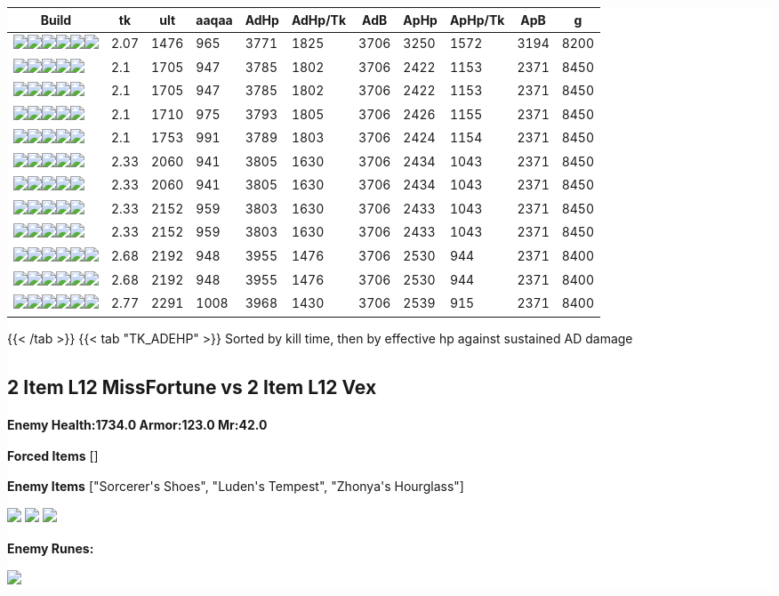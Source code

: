



 Build |tk|ult|aaqaa|AdHp|AdHp/Tk|AdB|ApHp|ApHp/Tk|ApB|g
-|-|-|-|-|-|-|-|-|-|-
![](/item/6672.png)![](/item/3091.png)![](/item/1001.png)![](/item/1053.png)![](/item/1055.png)![](/item/1036.png)|2.07|1476|965|3771|1825|3706|3250|1572|3194|8200
![](/item/6672.png)![](/item/226676.png)![](/item/1053.png)![](/item/1055.png)![](/item/3006.png)|2.1|1705|947|3785|1802|3706|2422|1153|2371|8450
![](/item/6672.png)![](/item/6676.png)![](/item/1053.png)![](/item/1055.png)![](/item/3006.png)|2.1|1705|947|3785|1802|3706|2422|1153|2371|8450
![](/item/6672.png)![](/item/223031.png)![](/item/1053.png)![](/item/1055.png)![](/item/3006.png)|2.1|1710|975|3793|1805|3706|2426|1155|2371|8450
![](/item/6672.png)![](/item/223033.png)![](/item/1053.png)![](/item/1055.png)![](/item/3006.png)|2.1|1753|991|3789|1803|3706|2424|1154|2371|8450
![](/item/226676.png)![](/item/223031.png)![](/item/1053.png)![](/item/1055.png)![](/item/3006.png)|2.33|2060|941|3805|1630|3706|2434|1043|2371|8450
![](/item/6676.png)![](/item/223031.png)![](/item/1053.png)![](/item/1055.png)![](/item/3006.png)|2.33|2060|941|3805|1630|3706|2434|1043|2371|8450
![](/item/226676.png)![](/item/223033.png)![](/item/1053.png)![](/item/1055.png)![](/item/3006.png)|2.33|2152|959|3803|1630|3706|2433|1043|2371|8450
![](/item/6676.png)![](/item/223033.png)![](/item/1053.png)![](/item/1055.png)![](/item/3006.png)|2.33|2152|959|3803|1630|3706|2433|1043|2371|8450
![](/item/226676.png)![](/item/223072.png)![](/item/1001.png)![](/item/1055.png)![](/item/1038.png)![](/item/1036.png)|2.68|2192|948|3955|1476|3706|2530|944|2371|8400
![](/item/6676.png)![](/item/223072.png)![](/item/1001.png)![](/item/1055.png)![](/item/1038.png)![](/item/1036.png)|2.68|2192|948|3955|1476|3706|2530|944|2371|8400
![](/item/223074.png)![](/item/223033.png)![](/item/1001.png)![](/item/1055.png)![](/item/1038.png)![](/item/1036.png)|2.77|2291|1008|3968|1430|3706|2539|915|2371|8400
{{< /tab >}}
{{< tab "TK_ADEHP" >}}
Sorted by kill time, then by effective hp against sustained AD damage
## 2 Item L12 MissFortune vs 2 Item L12 Vex

**Enemy Health:1734.0 Armor:123.0 Mr:42.0**


**Forced Items** []








**Enemy Items** ["Sorcerer's Shoes", "Luden's Tempest", "Zhonya's Hourglass"]





![](/item/223020.png)
![](/item/226655.png)
![](/item/223157.png)



**Enemy Runes:**





![](/StatMods/StatModsArmorIcon.png)
